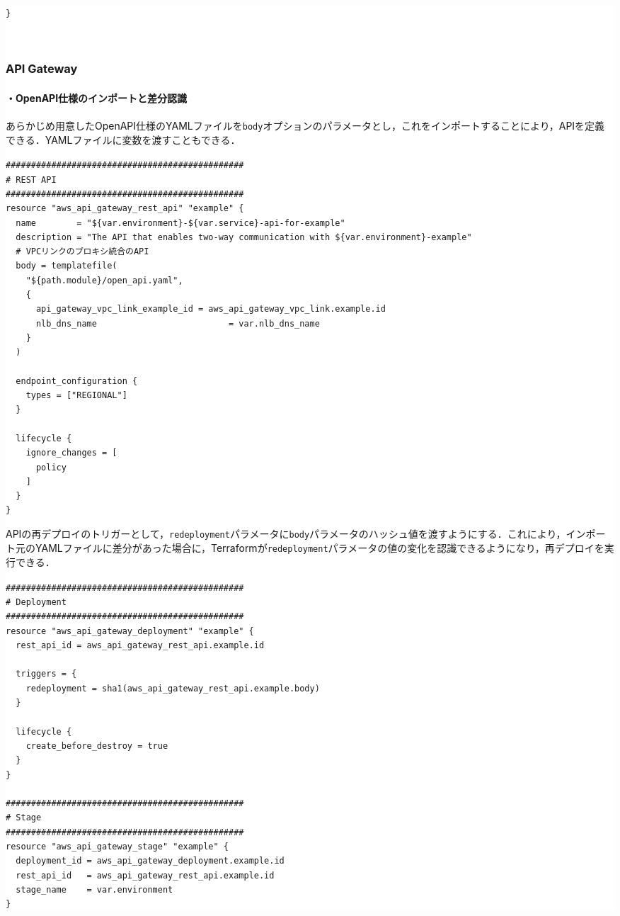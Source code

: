```hcl
}
```

<br>

### API Gateway

#### ・OpenAPI仕様のインポートと差分認識

あらかじめ用意したOpenAPI仕様のYAMLファイルを```body```オプションのパラメータとし，これをインポートすることにより，APIを定義できる．YAMLファイルに変数を渡すこともできる．

```hcl
###############################################
# REST API
###############################################
resource "aws_api_gateway_rest_api" "example" {
  name        = "${var.environment}-${var.service}-api-for-example"
  description = "The API that enables two-way communication with ${var.environment}-example"
  # VPCリンクのプロキシ統合のAPI
  body = templatefile(
    "${path.module}/open_api.yaml",
    {
      api_gateway_vpc_link_example_id = aws_api_gateway_vpc_link.example.id
      nlb_dns_name                          = var.nlb_dns_name
    }
  )

  endpoint_configuration {
    types = ["REGIONAL"]
  }

  lifecycle {
    ignore_changes = [
      policy
    ]
  }
}
```

APIの再デプロイのトリガーとして，```redeployment```パラメータに```body```パラメータのハッシュ値を渡すようにする．これにより，インポート元のYAMLファイルに差分があった場合に，Terraformが```redeployment```パラメータの値の変化を認識できるようになり，再デプロイを実行できる．

```hcl
###############################################
# Deployment
###############################################
resource "aws_api_gateway_deployment" "example" {
  rest_api_id = aws_api_gateway_rest_api.example.id

  triggers = {
    redeployment = sha1(aws_api_gateway_rest_api.example.body)
  }

  lifecycle {
    create_before_destroy = true
  }
}

###############################################
# Stage
###############################################
resource "aws_api_gateway_stage" "example" {
  deployment_id = aws_api_gateway_deployment.example.id
  rest_api_id   = aws_api_gateway_rest_api.example.id
  stage_name    = var.environment
}
```